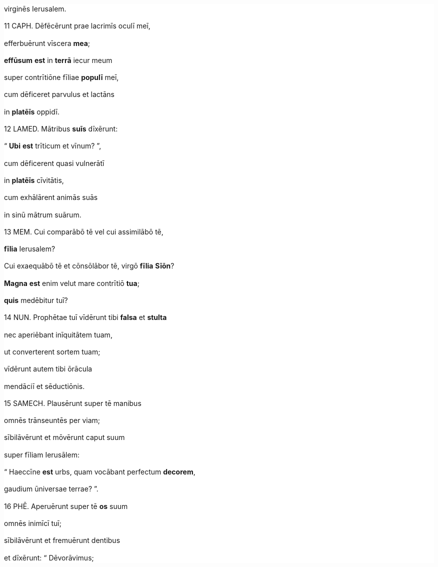 virginēs Ierusalem.

11 CAPH. Dēfēcērunt prae lacrimīs oculī meī,

efferbuērunt vīscera **mea**;

**effūsum** **est** in **terrā** iecur meum

super contrītiōne fīliae **populī** meī,

cum dēficeret parvulus et lactāns

in **platēīs** oppidī.

12 LAMED. Mātribus **suīs** dīxērunt:

“ **Ubi** **est** trīticum et vīnum? ”,

cum dēficerent quasi vulnerātī

in **platēīs** cīvitātis,

cum exhālārent animās suās

in sinū mātrum suārum.

13 MEM. Cui comparābō tē vel cui assimilābō tē,

**fīlia** Ierusalem?

Cui exaequābō tē et cōnsōlābor tē, virgō **fīlia** **Sīōn**?

**Magna** **est** enim velut mare contrītiō **tua**;

**quis** medēbitur tuī?

14 NUN. Prophētae tuī vīdērunt tibi **falsa** et **stulta**

nec aperiēbant inīquitātem tuam,

ut converterent sortem tuam;

vīdērunt autem tibi ōrācula

mendāciī et sēductiōnis.

15 SAMECH. Plausērunt super tē manibus

omnēs trānseuntēs per viam;

sībilāvērunt et mōvērunt caput suum

super fīliam Ierusālem:

“ Haeccīne **est** urbs, quam vocābant perfectum **decorem**,

gaudium ūniversae terrae? ”.

16 PHĒ. Aperuērunt super tē **os** suum

omnēs inimīcī tuī;

sībilāvērunt et fremuērunt dentibus

et dīxērunt: “ Dēvorāvimus;
